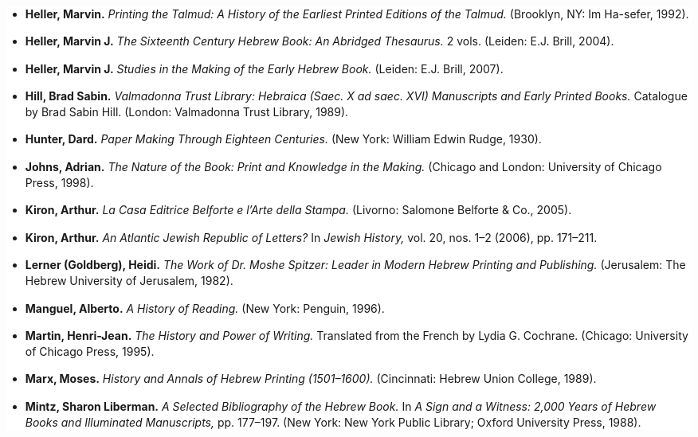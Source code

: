 *   **Heller, Marvin.** _Printing the Talmud: A History of the Earliest Printed Editions of the Talmud._ (Brooklyn, NY: Im Ha-sefer, 1992).
    
*   **Heller, Marvin J.** _The Sixteenth Century Hebrew Book: An Abridged Thesaurus._ 2 vols. (Leiden: E.J. Brill, 2004).
    
*   **Heller, Marvin J.** _Studies in the Making of the Early Hebrew Book._ (Leiden: E.J. Brill, 2007).
    
*   **Hill, Brad Sabin.** _Valmadonna Trust Library: Hebraica (Saec. X ad saec. XVI) Manuscripts and Early Printed Books._ Catalogue by Brad Sabin Hill. (London: Valmadonna Trust Library, 1989).
    
*   **Hunter, Dard.** _Paper Making Through Eighteen Centuries._ (New York: William Edwin Rudge, 1930).
    
*   **Johns, Adrian.** _The Nature of the Book: Print and Knowledge in the Making._ (Chicago and London: University of Chicago Press, 1998).
    
*   **Kiron, Arthur.** _La Casa Editrice Belforte e l’Arte della Stampa._ (Livorno: Salomone Belforte & Co., 2005).
    
*   **Kiron, Arthur.** _An Atlantic Jewish Republic of Letters?_ In _Jewish History,_ vol. 20, nos. 1–2 (2006), pp. 171–211.
    
*   **Lerner (Goldberg), Heidi.** _The Work of Dr. Moshe Spitzer: Leader in Modern Hebrew Printing and Publishing._ (Jerusalem: The Hebrew University of Jerusalem, 1982).
    
*   **Manguel, Alberto.** _A History of Reading._ (New York: Penguin, 1996).
    
*   **Martin, Henri-Jean.** _The History and Power of Writing._ Translated from the French by Lydia G. Cochrane. (Chicago: University of Chicago Press, 1995).
    
*   **Marx, Moses.** _History and Annals of Hebrew Printing (1501–1600)._ (Cincinnati: Hebrew Union College, 1989).
    
*   **Mintz, Sharon Liberman.** _A Selected Bibliography of the Hebrew Book._ In _A Sign and a Witness: 2,000 Years of Hebrew Books and Illuminated Manuscripts,_ pp. 177–197. (New York: New York Public Library; Oxford University Press, 1988).